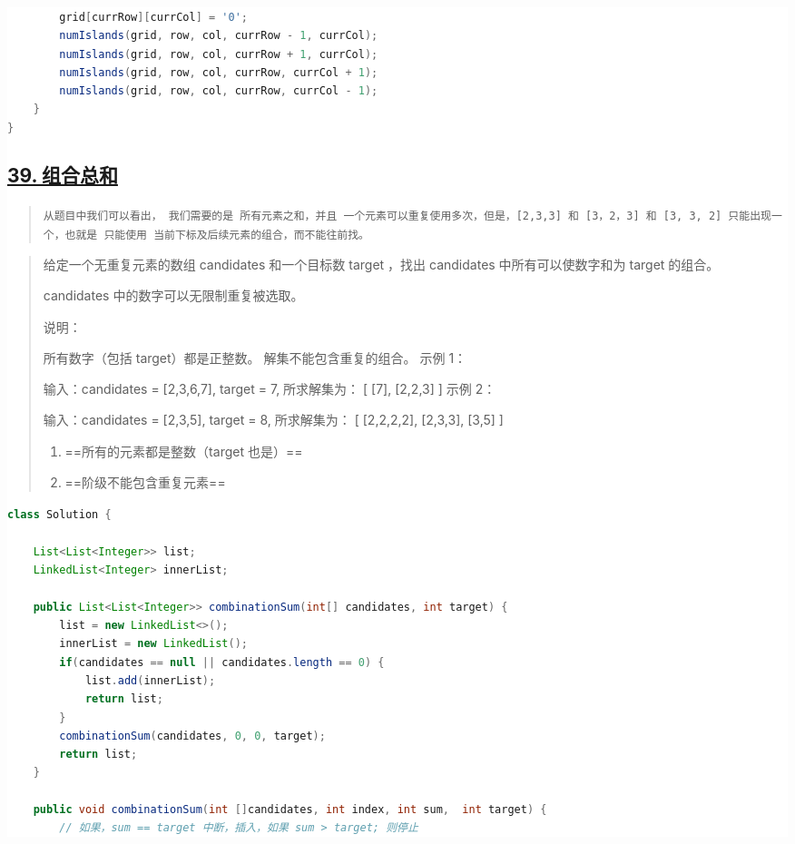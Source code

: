 ```java
        grid[currRow][currCol] = '0';
        numIslands(grid, row, col, currRow - 1, currCol);
        numIslands(grid, row, col, currRow + 1, currCol);
        numIslands(grid, row, col, currRow, currCol + 1);
        numIslands(grid, row, col, currRow, currCol - 1);
    }
}
```

## [39. 组合总和](https://leetcode-cn.com/problems/combination-sum/)

> `从题目中我们可以看出， 我们需要的是 所有元素之和，并且 一个元素可以重复使用多次，但是，[2,3,3] 和 [3，2，3] 和 [3, 3, 2] 只能出现一个，也就是 只能使用 当前下标及后续元素的组合，而不能往前找。`

> 给定一个无重复元素的数组 candidates 和一个目标数 target ，找出 candidates 中所有可以使数字和为 target 的组合。
>
> candidates 中的数字可以无限制重复被选取。
>
> 说明：
>
> 所有数字（包括 target）都是正整数。
> 解集不能包含重复的组合。 
> 示例 1：
>
> 输入：candidates = [2,3,6,7], target = 7,
> 所求解集为：
> [
>   [7],
>   [2,2,3]
> ]
> 示例 2：
>
> 输入：candidates = [2,3,5], target = 8,
> 所求解集为：
> [
>   [2,2,2,2],
>   [2,3,3],
>   [3,5]
> ]
>
> 1. ==所有的元素都是整数（target 也是）==
>
> 2. ==阶级不能包含重复元素==

```java
class Solution {

    List<List<Integer>> list;
    LinkedList<Integer> innerList;

    public List<List<Integer>> combinationSum(int[] candidates, int target) {
        list = new LinkedList<>();
        innerList = new LinkedList();
        if(candidates == null || candidates.length == 0) {
            list.add(innerList);
            return list;
        }
        combinationSum(candidates, 0, 0, target);
        return list;
    }

    public void combinationSum(int []candidates, int index, int sum,  int target) {
        // 如果，sum == target 中断，插入，如果 sum > target; 则停止
```